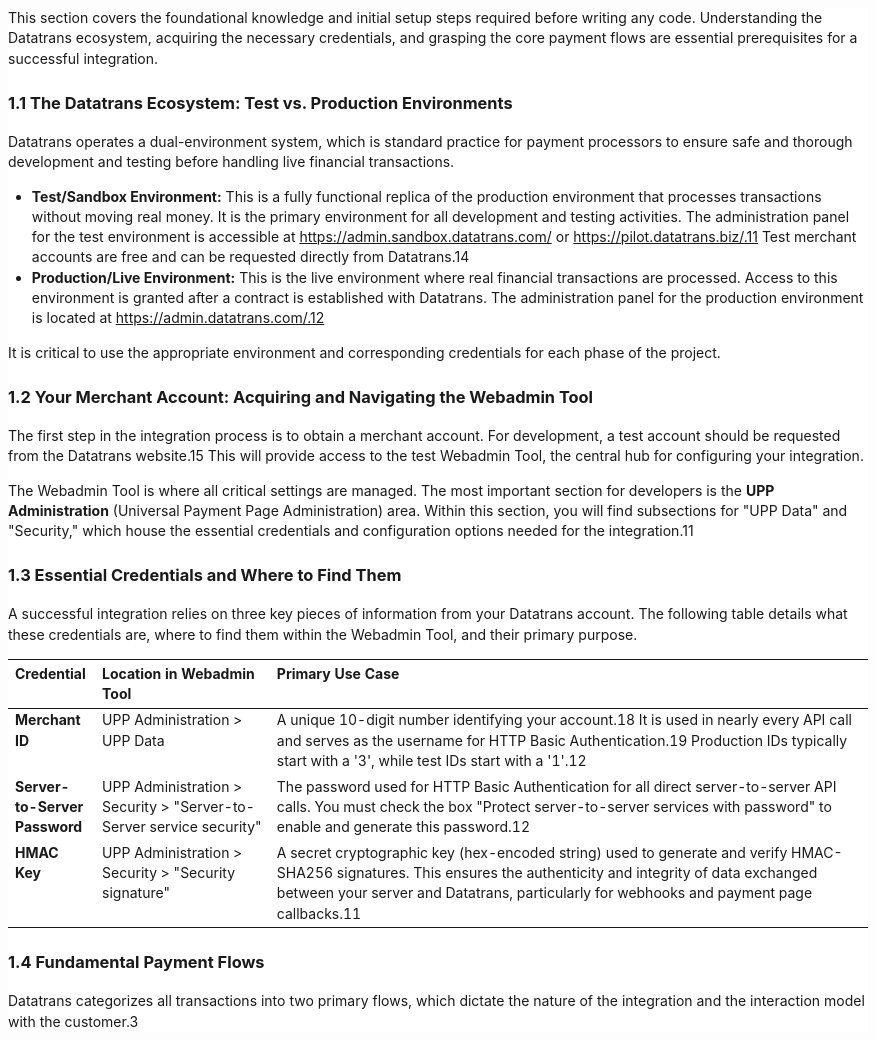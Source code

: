 This section covers the foundational knowledge and initial setup steps required before writing any code. Understanding the Datatrans ecosystem, acquiring the necessary credentials, and grasping the core payment flows are essential prerequisites for a successful integration.

### **1.1 The Datatrans Ecosystem: Test vs. Production Environments**

Datatrans operates a dual-environment system, which is standard practice for payment processors to ensure safe and thorough development and testing before handling live financial transactions.

- **Test/Sandbox Environment:** This is a fully functional replica of the production environment that processes transactions without moving real money. It is the primary environment for all development and testing activities. The administration panel for the test environment is accessible at https://admin.sandbox.datatrans.com/ or https://pilot.datatrans.biz/.11 Test merchant accounts are free and can be requested directly from Datatrans.14
- **Production/Live Environment:** This is the live environment where real financial transactions are processed. Access to this environment is granted after a contract is established with Datatrans. The administration panel for the production environment is located at https://admin.datatrans.com/.12

It is critical to use the appropriate environment and corresponding credentials for each phase of the project.

### **1.2 Your Merchant Account: Acquiring and Navigating the Webadmin Tool**

The first step in the integration process is to obtain a merchant account. For development, a test account should be requested from the Datatrans website.15 This will provide access to the test Webadmin Tool, the central hub for configuring your integration.

The Webadmin Tool is where all critical settings are managed. The most important section for developers is the **UPP Administration** (Universal Payment Page Administration) area. Within this section, you will find subsections for "UPP Data" and "Security," which house the essential credentials and configuration options needed for the integration.11

### **1.3 Essential Credentials and Where to Find Them**

A successful integration relies on three key pieces of information from your Datatrans account. The following table details what these credentials are, where to find them within the Webadmin Tool, and their primary purpose.

| Credential                    | Location in Webadmin Tool                                             | Primary Use Case                                                                                                                                                                                                                                             |
| :---------------------------- | :-------------------------------------------------------------------- | :----------------------------------------------------------------------------------------------------------------------------------------------------------------------------------------------------------------------------------------------------------- |
| **Merchant ID**               | UPP Administration \> UPP Data                                        | A unique 10-digit number identifying your account.18 It is used in nearly every API call and serves as the username for HTTP Basic Authentication.19 Production IDs typically start with a '3', while test IDs start with a '1'.12                           |
| **Server-to-Server Password** | UPP Administration \> Security \> "Server-to-Server service security" | The password used for HTTP Basic Authentication for all direct server-to-server API calls. You must check the box "Protect server-to-server services with password" to enable and generate this password.12                                                  |
| **HMAC Key**                  | UPP Administration \> Security \> "Security signature"                | A secret cryptographic key (hex-encoded string) used to generate and verify HMAC-SHA256 signatures. This ensures the authenticity and integrity of data exchanged between your server and Datatrans, particularly for webhooks and payment page callbacks.11 |

### **1.4 Fundamental Payment Flows**

Datatrans categorizes all transactions into two primary flows, which dictate the nature of the integration and the interaction model with the customer.3
